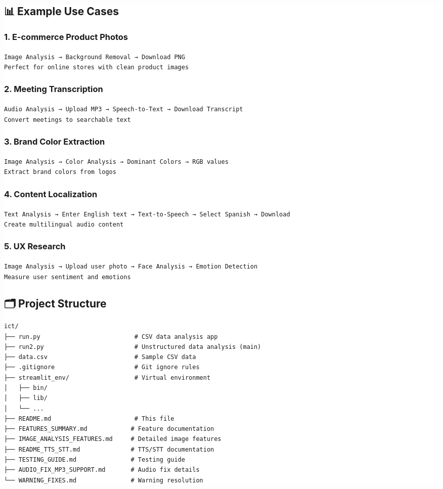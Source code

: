 ## 📊 Example Use Cases

### 1. E-commerce Product Photos
```
Image Analysis → Background Removal → Download PNG
Perfect for online stores with clean product images
```

### 2. Meeting Transcription
```
Audio Analysis → Upload MP3 → Speech-to-Text → Download Transcript
Convert meetings to searchable text
```

### 3. Brand Color Extraction
```
Image Analysis → Color Analysis → Dominant Colors → RGB values
Extract brand colors from logos
```

### 4. Content Localization
```
Text Analysis → Enter English text → Text-to-Speech → Select Spanish → Download
Create multilingual audio content
```

### 5. UX Research
```
Image Analysis → Upload user photo → Face Analysis → Emotion Detection
Measure user sentiment and emotions
```

## 🗂️ Project Structure

```
ict/
├── run.py                          # CSV data analysis app
├── run2.py                         # Unstructured data analysis (main)
├── data.csv                        # Sample CSV data
├── .gitignore                      # Git ignore rules
├── streamlit_env/                  # Virtual environment
│   ├── bin/
│   ├── lib/
│   └── ...
├── README.md                       # This file
├── FEATURES_SUMMARY.md            # Feature documentation
├── IMAGE_ANALYSIS_FEATURES.md     # Detailed image features
├── README_TTS_STT.md              # TTS/STT documentation
├── TESTING_GUIDE.md               # Testing guide
├── AUDIO_FIX_MP3_SUPPORT.md       # Audio fix details
└── WARNING_FIXES.md               # Warning resolution
```
